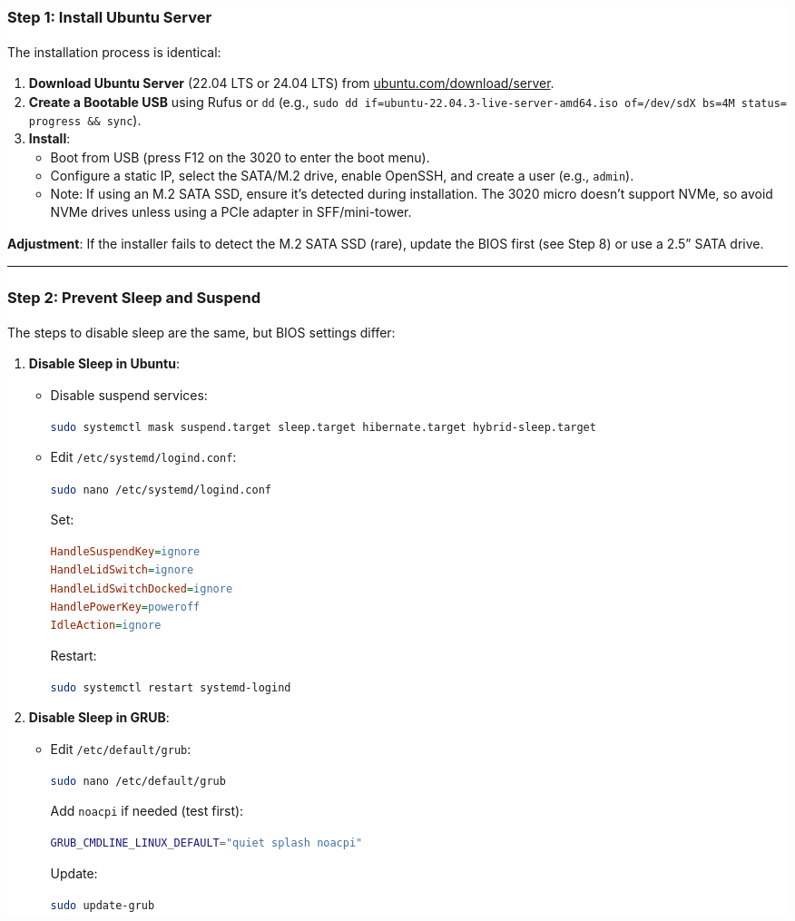 
### Step 1: Install Ubuntu Server
The installation process is identical:
1. **Download Ubuntu Server** (22.04 LTS or 24.04 LTS) from [ubuntu.com/download/server](https://ubuntu.com/download/server).
2. **Create a Bootable USB** using Rufus or `dd` (e.g., `sudo dd if=ubuntu-22.04.3-live-server-amd64.iso of=/dev/sdX bs=4M status=progress && sync`).
3. **Install**:
   - Boot from USB (press F12 on the 3020 to enter the boot menu).
   - Configure a static IP, select the SATA/M.2 drive, enable OpenSSH, and create a user (e.g., `admin`).
   - Note: If using an M.2 SATA SSD, ensure it’s detected during installation. The 3020 micro doesn’t support NVMe, so avoid NVMe drives unless using a PCIe adapter in SFF/mini-tower.

**Adjustment**: If the installer fails to detect the M.2 SATA SSD (rare), update the BIOS first (see Step 8) or use a 2.5” SATA drive.

---

### Step 2: Prevent Sleep and Suspend
The steps to disable sleep are the same, but BIOS settings differ:

1. **Disable Sleep in Ubuntu**:
   - Disable suspend services:
     ```bash
     sudo systemctl mask suspend.target sleep.target hibernate.target hybrid-sleep.target
     ```
   - Edit `/etc/systemd/logind.conf`:
     ```bash
     sudo nano /etc/systemd/logind.conf
     ```
     Set:
     ```ini
     HandleSuspendKey=ignore
     HandleLidSwitch=ignore
     HandleLidSwitchDocked=ignore
     HandlePowerKey=poweroff
     IdleAction=ignore
     ```
     Restart:
     ```bash
     sudo systemctl restart systemd-logind
     ```

2. **Disable Sleep in GRUB**:
   - Edit `/etc/default/grub`:
     ```bash
     sudo nano /etc/default/grub
     ```
     Add `noacpi` if needed (test first):
     ```bash
     GRUB_CMDLINE_LINUX_DEFAULT="quiet splash noacpi"
     ```
     Update:
     ```bash
     sudo update-grub
     ```
